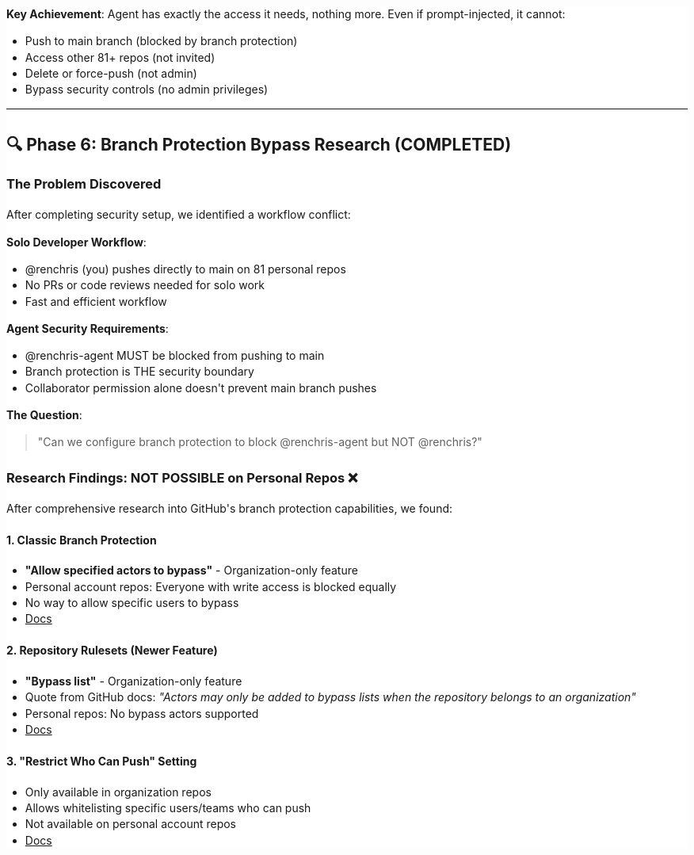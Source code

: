 **Key Achievement**: Agent has exactly the access it needs, nothing more. Even if prompt-injected, it cannot:
- Push to main branch (blocked by branch protection)
- Access other 81+ repos (not invited)
- Delete or force-push (not admin)
- Bypass security controls (no admin privileges)

---

## 🔍 Phase 6: Branch Protection Bypass Research (COMPLETED)

### The Problem Discovered

After completing security setup, we identified a workflow conflict:

**Solo Developer Workflow**:
- @renchris (you) pushes directly to main on 81 personal repos
- No PRs or code reviews needed for solo work
- Fast and efficient workflow

**Agent Security Requirements**:
- @renchris-agent MUST be blocked from pushing to main
- Branch protection is THE security boundary
- Collaborator permission alone doesn't prevent main branch pushes

**The Question**:
> "Can we configure branch protection to block @renchris-agent but NOT @renchris?"

### Research Findings: NOT POSSIBLE on Personal Repos ❌

After comprehensive research into GitHub's branch protection capabilities, we found:

#### 1. Classic Branch Protection
- **"Allow specified actors to bypass"** - Organization-only feature
- Personal account repos: Everyone with write access is blocked equally
- No way to allow specific users to bypass
- [Docs](https://docs.github.com/en/repositories/configuring-branches-and-merges-in-your-repository/managing-protected-branches/about-protected-branches#about-branch-protection-settings)

#### 2. Repository Rulesets (Newer Feature)
- **"Bypass list"** - Organization-only feature
- Quote from GitHub docs: *"Actors may only be added to bypass lists when the repository belongs to an organization"*
- Personal repos: No bypass actors supported
- [Docs](https://docs.github.com/en/repositories/configuring-branches-and-merges-in-your-repository/managing-rulesets/about-rulesets#bypass-rules)

#### 3. "Restrict Who Can Push" Setting
- Only available in organization repos
- Allows whitelisting specific users/teams who can push
- Not available on personal account repos
- [Docs](https://docs.github.com/en/repositories/configuring-branches-and-merges-in-your-repository/managing-protected-branches/about-protected-branches#restrict-who-can-push-to-matching-branches)

